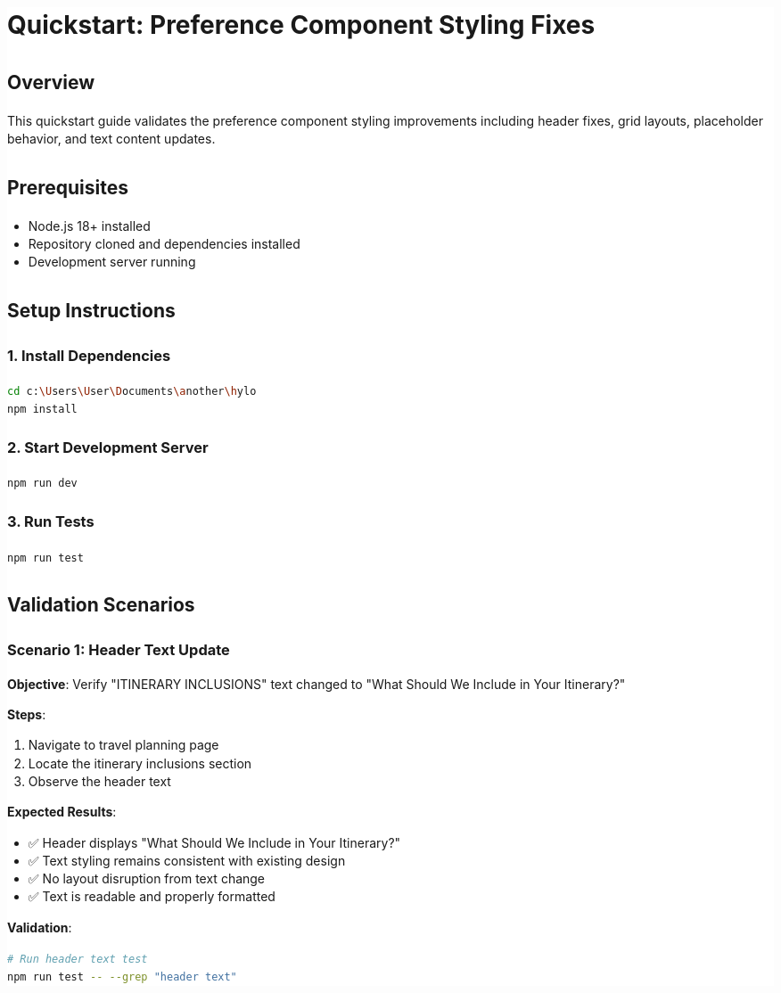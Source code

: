 # Quickstart: Preference Component Styling Fixes

## Overview
This quickstart guide validates the preference component styling improvements including header fixes, grid layouts, placeholder behavior, and text content updates.

## Prerequisites
- Node.js 18+ installed
- Repository cloned and dependencies installed
- Development server running

## Setup Instructions

### 1. Install Dependencies
```bash
cd c:\Users\User\Documents\another\hylo
npm install
```

### 2. Start Development Server
```bash
npm run dev
```

### 3. Run Tests
```bash
npm run test
```

## Validation Scenarios

### Scenario 1: Header Text Update
**Objective**: Verify "ITINERARY INCLUSIONS" text changed to "What Should We Include in Your Itinerary?"

**Steps**:
1. Navigate to travel planning page
2. Locate the itinerary inclusions section
3. Observe the header text

**Expected Results**:
- ✅ Header displays "What Should We Include in Your Itinerary?"
- ✅ Text styling remains consistent with existing design
- ✅ No layout disruption from text change
- ✅ Text is readable and properly formatted

**Validation**:
```bash
# Run header text test
npm run test -- --grep "header text"
```
